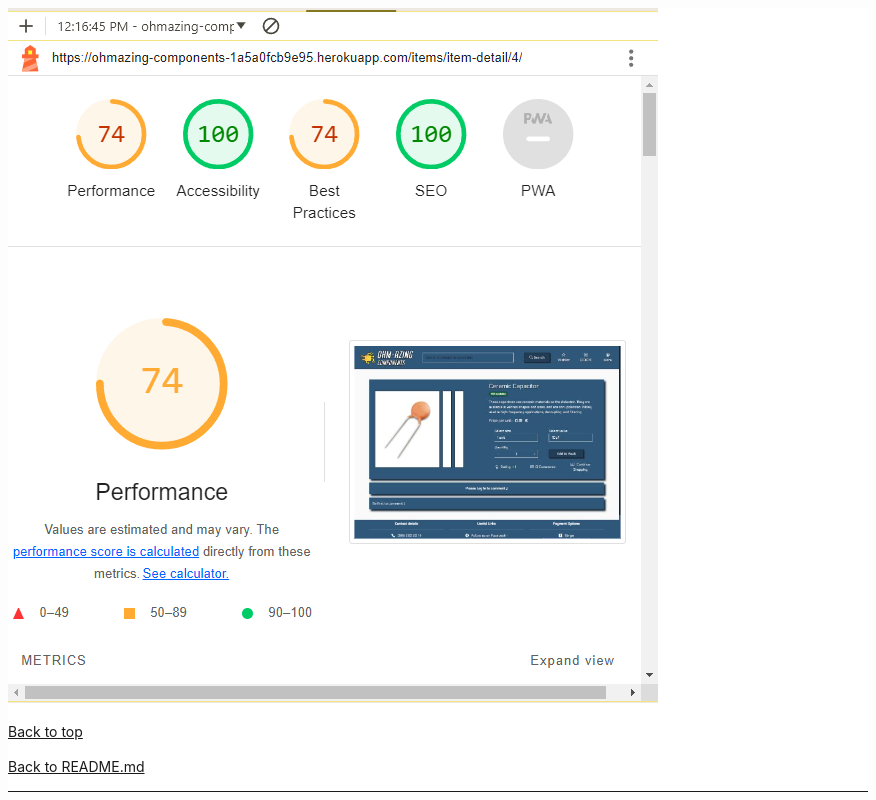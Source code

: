![Lighthouse Results Example](/docs/validation/lighthouse-result.png)

[Back to top](https://github.com/tomik-z-cech/PP5-Ohm-Azing-Components/blob/main/docs/validation.md#611-table-of-contents---validation)

[Back to README.md](https://github.com/tomik-z-cech/PP5-Ohm-Azing-Components/blob/main/README.md#ohm-azing-components---portfolio-project-5)


---
